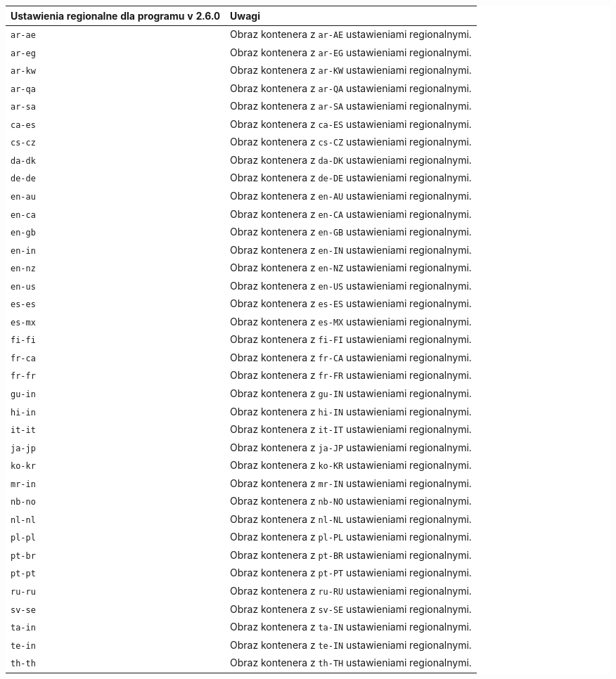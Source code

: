 | Ustawienia regionalne dla programu v 2.6.0           | Uwagi                                    |
|-----------------------------|:-----------------------------------------|
| `ar-ae`                     | Obraz kontenera z `ar-AE` ustawieniami regionalnymi. |
| `ar-eg`                     | Obraz kontenera z `ar-EG` ustawieniami regionalnymi. |
| `ar-kw`                     | Obraz kontenera z `ar-KW` ustawieniami regionalnymi. |
| `ar-qa`                     | Obraz kontenera z `ar-QA` ustawieniami regionalnymi. |
| `ar-sa`                     | Obraz kontenera z `ar-SA` ustawieniami regionalnymi. |
| `ca-es`                     | Obraz kontenera z `ca-ES` ustawieniami regionalnymi. |
| `cs-cz`                     | Obraz kontenera z `cs-CZ` ustawieniami regionalnymi. |
| `da-dk`                     | Obraz kontenera z `da-DK` ustawieniami regionalnymi. |
| `de-de`                     | Obraz kontenera z `de-DE` ustawieniami regionalnymi. |
| `en-au`                     | Obraz kontenera z `en-AU` ustawieniami regionalnymi. |
| `en-ca`                     | Obraz kontenera z `en-CA` ustawieniami regionalnymi. |
| `en-gb`                     | Obraz kontenera z `en-GB` ustawieniami regionalnymi. |
| `en-in`                     | Obraz kontenera z `en-IN` ustawieniami regionalnymi. |
| `en-nz`                     | Obraz kontenera z `en-NZ` ustawieniami regionalnymi. |
| `en-us`                     | Obraz kontenera z `en-US` ustawieniami regionalnymi. |
| `es-es`                     | Obraz kontenera z `es-ES` ustawieniami regionalnymi. |
| `es-mx`                     | Obraz kontenera z `es-MX` ustawieniami regionalnymi. |
| `fi-fi`                     | Obraz kontenera z `fi-FI` ustawieniami regionalnymi. |
| `fr-ca`                     | Obraz kontenera z `fr-CA` ustawieniami regionalnymi. |
| `fr-fr`                     | Obraz kontenera z `fr-FR` ustawieniami regionalnymi. |
| `gu-in`                     | Obraz kontenera z `gu-IN` ustawieniami regionalnymi. |
| `hi-in`                     | Obraz kontenera z `hi-IN` ustawieniami regionalnymi. |
| `it-it`                     | Obraz kontenera z `it-IT` ustawieniami regionalnymi. |
| `ja-jp`                     | Obraz kontenera z `ja-JP` ustawieniami regionalnymi. |
| `ko-kr`                     | Obraz kontenera z `ko-KR` ustawieniami regionalnymi. |
| `mr-in`                     | Obraz kontenera z `mr-IN` ustawieniami regionalnymi. |
| `nb-no`                     | Obraz kontenera z `nb-NO` ustawieniami regionalnymi. |
| `nl-nl`                     | Obraz kontenera z `nl-NL` ustawieniami regionalnymi. |
| `pl-pl`                     | Obraz kontenera z `pl-PL` ustawieniami regionalnymi. |
| `pt-br`                     | Obraz kontenera z `pt-BR` ustawieniami regionalnymi. |
| `pt-pt`                     | Obraz kontenera z `pt-PT` ustawieniami regionalnymi. |
| `ru-ru`                     | Obraz kontenera z `ru-RU` ustawieniami regionalnymi. |
| `sv-se`                     | Obraz kontenera z `sv-SE` ustawieniami regionalnymi. |
| `ta-in`                     | Obraz kontenera z `ta-IN` ustawieniami regionalnymi. |
| `te-in`                     | Obraz kontenera z `te-IN` ustawieniami regionalnymi. |
| `th-th`                     | Obraz kontenera z `th-TH` ustawieniami regionalnymi. |